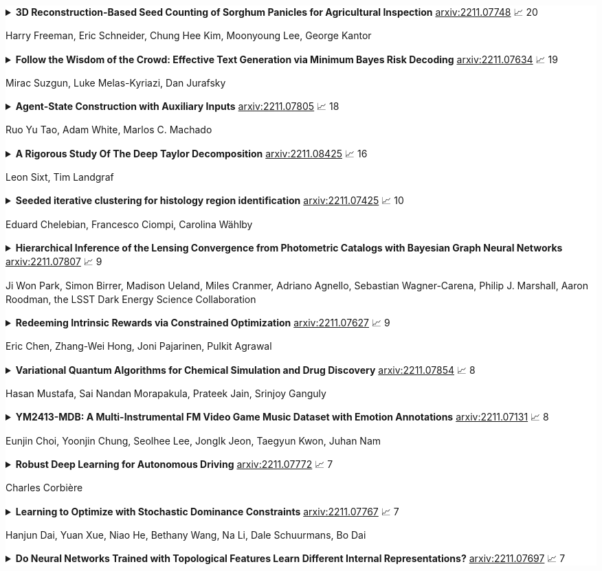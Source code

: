 <details><summary><b>3D Reconstruction-Based Seed Counting of Sorghum Panicles for Agricultural Inspection</b>
<a href="https://arxiv.org/abs/2211.07748">arxiv:2211.07748</a>
&#x1F4C8; 20 <br>
<p>Harry Freeman, Eric Schneider, Chung Hee Kim, Moonyoung Lee, George Kantor</p></summary></details>

<details><summary><b>Follow the Wisdom of the Crowd: Effective Text Generation via Minimum Bayes Risk Decoding</b>
<a href="https://arxiv.org/abs/2211.07634">arxiv:2211.07634</a>
&#x1F4C8; 19 <br>
<p>Mirac Suzgun, Luke Melas-Kyriazi, Dan Jurafsky</p></summary></details>

<details><summary><b>Agent-State Construction with Auxiliary Inputs</b>
<a href="https://arxiv.org/abs/2211.07805">arxiv:2211.07805</a>
&#x1F4C8; 18 <br>
<p>Ruo Yu Tao, Adam White, Marlos C. Machado</p></summary></details>

<details><summary><b>A Rigorous Study Of The Deep Taylor Decomposition</b>
<a href="https://arxiv.org/abs/2211.08425">arxiv:2211.08425</a>
&#x1F4C8; 16 <br>
<p>Leon Sixt, Tim Landgraf</p></summary></details>

<details><summary><b>Seeded iterative clustering for histology region identification</b>
<a href="https://arxiv.org/abs/2211.07425">arxiv:2211.07425</a>
&#x1F4C8; 10 <br>
<p>Eduard Chelebian, Francesco Ciompi, Carolina Wählby</p></summary></details>

<details><summary><b>Hierarchical Inference of the Lensing Convergence from Photometric Catalogs with Bayesian Graph Neural Networks</b>
<a href="https://arxiv.org/abs/2211.07807">arxiv:2211.07807</a>
&#x1F4C8; 9 <br>
<p>Ji Won Park, Simon Birrer, Madison Ueland, Miles Cranmer, Adriano Agnello, Sebastian Wagner-Carena, Philip J. Marshall, Aaron Roodman, the LSST Dark Energy Science Collaboration</p></summary></details>

<details><summary><b>Redeeming Intrinsic Rewards via Constrained Optimization</b>
<a href="https://arxiv.org/abs/2211.07627">arxiv:2211.07627</a>
&#x1F4C8; 9 <br>
<p>Eric Chen, Zhang-Wei Hong, Joni Pajarinen, Pulkit Agrawal</p></summary></details>

<details><summary><b>Variational Quantum Algorithms for Chemical Simulation and Drug Discovery</b>
<a href="https://arxiv.org/abs/2211.07854">arxiv:2211.07854</a>
&#x1F4C8; 8 <br>
<p>Hasan Mustafa, Sai Nandan Morapakula, Prateek Jain, Srinjoy Ganguly</p></summary></details>

<details><summary><b>YM2413-MDB: A Multi-Instrumental FM Video Game Music Dataset with Emotion Annotations</b>
<a href="https://arxiv.org/abs/2211.07131">arxiv:2211.07131</a>
&#x1F4C8; 8 <br>
<p>Eunjin Choi, Yoonjin Chung, Seolhee Lee, JongIk Jeon, Taegyun Kwon, Juhan Nam</p></summary></details>

<details><summary><b>Robust Deep Learning for Autonomous Driving</b>
<a href="https://arxiv.org/abs/2211.07772">arxiv:2211.07772</a>
&#x1F4C8; 7 <br>
<p>Charles Corbière</p></summary></details>

<details><summary><b>Learning to Optimize with Stochastic Dominance Constraints</b>
<a href="https://arxiv.org/abs/2211.07767">arxiv:2211.07767</a>
&#x1F4C8; 7 <br>
<p>Hanjun Dai, Yuan Xue, Niao He, Bethany Wang, Na Li, Dale Schuurmans, Bo Dai</p></summary></details>

<details><summary><b>Do Neural Networks Trained with Topological Features Learn Different Internal Representations?</b>
<a href="https://arxiv.org/abs/2211.07697">arxiv:2211.07697</a>
&#x1F4C8; 7 <br>